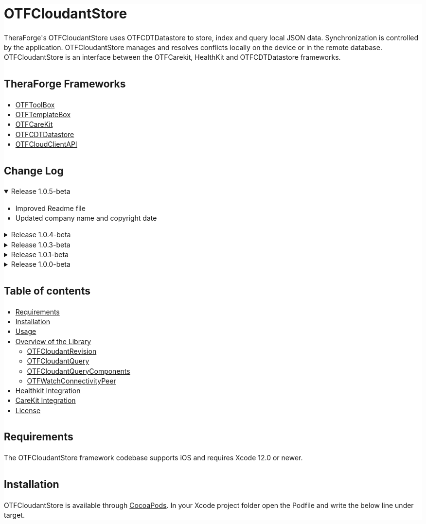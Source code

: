 # OTFCloudantStore

TheraForge's OTFCloudantStore uses OTFCDTDatastore to store, index and query local JSON data. Synchronization is controlled by the application. OTFCloudantStore manages and resolves conflicts locally on the device or in the remote database.
OTFCloudantStore is an interface between the OTFCarekit, HealthKit and OTFCDTDatastore frameworks.

## TheraForge Frameworks
* [OTFToolBox](../../../OTFToolBox)
* [OTFTemplateBox](../../../OTFTemplateBox)
* [OTFCareKit](../../../OTFCareKit)
* [OTFCDTDatastore](../../../OTFCDTDatastore)
* [OTFCloudClientAPI](../../../OTFCloudClientAPI)

## Change Log
<details open>
  <summary>Release 1.0.5-beta</summary>
  <ul>
    <li>Improved Readme file</li>
    <li>Updated company name and copyright date</li>
  </ul>
</details>

<details><summary>Release 1.0.4-beta</summary></details>

<details><summary>Release 1.0.3-beta</summary></details>

<details><summary>Release 1.0.1-beta</summary></details>

<details><summary>Release 1.0.0-beta</summary></details>


## Table of contents
* [Requirements](#Requirements)
* [Installation](#Installation)
* [Usage](#Usage)
* [Overview of the Library](#Overview-of-the-library)
  * [OTFCloudantRevision](#OTFCloudantRevision)
  * [OTFCloudantQuery](#OTFCloudantQuery)
  * [OTFCloudantQueryComponents](#OTFCloudantQueryComponents)
  * [OTFWatchConnectivityPeer](#OTFWatchConnectivityPeer)
* [Healthkit Integration](#Healthkit-Integration)
* [CareKit Integration](#CareKit-Integration)
* [License](#License)


## Requirements <a name="Requirements"></a>
The OTFCloudantStore framework codebase supports iOS and requires Xcode 12.0 or newer.

## Installation <a name="Installation"></a>
OTFCloudantStore is available through [CocoaPods](http://cocoapods.org).  In your Xcode project folder open the Podfile and write the below line under target.
